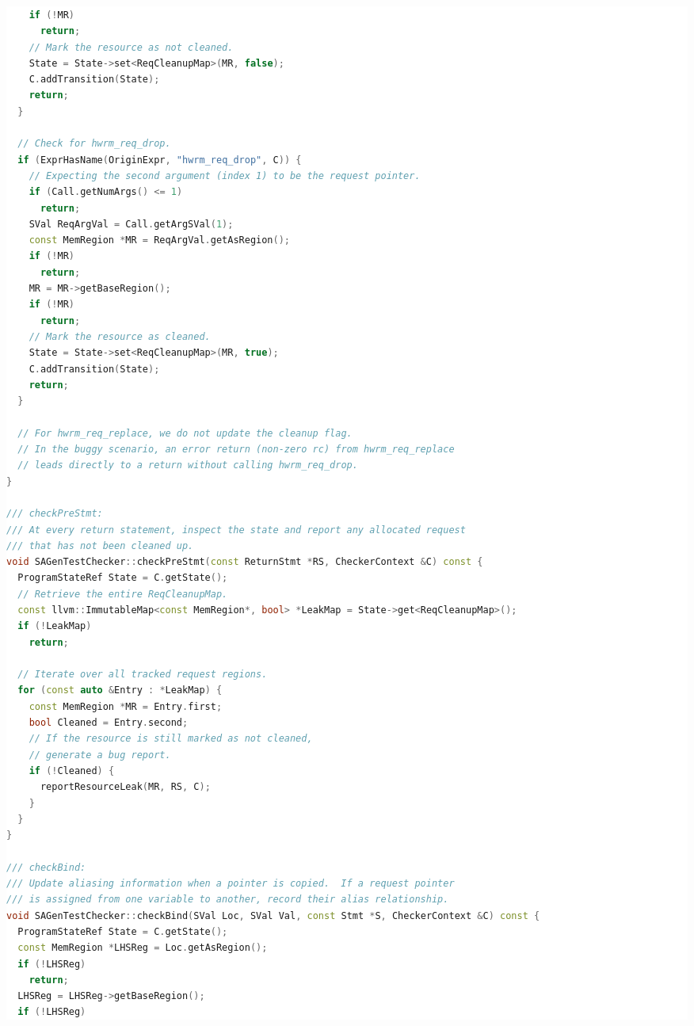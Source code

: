 ```cpp
    if (!MR)
      return;
    // Mark the resource as not cleaned.
    State = State->set<ReqCleanupMap>(MR, false);
    C.addTransition(State);
    return;
  }

  // Check for hwrm_req_drop.
  if (ExprHasName(OriginExpr, "hwrm_req_drop", C)) {
    // Expecting the second argument (index 1) to be the request pointer.
    if (Call.getNumArgs() <= 1)
      return;
    SVal ReqArgVal = Call.getArgSVal(1);
    const MemRegion *MR = ReqArgVal.getAsRegion();
    if (!MR)
      return;
    MR = MR->getBaseRegion();
    if (!MR)
      return;
    // Mark the resource as cleaned.
    State = State->set<ReqCleanupMap>(MR, true);
    C.addTransition(State);
    return;
  }

  // For hwrm_req_replace, we do not update the cleanup flag.
  // In the buggy scenario, an error return (non-zero rc) from hwrm_req_replace
  // leads directly to a return without calling hwrm_req_drop.
}

/// checkPreStmt:
/// At every return statement, inspect the state and report any allocated request
/// that has not been cleaned up.
void SAGenTestChecker::checkPreStmt(const ReturnStmt *RS, CheckerContext &C) const {
  ProgramStateRef State = C.getState();
  // Retrieve the entire ReqCleanupMap.
  const llvm::ImmutableMap<const MemRegion*, bool> *LeakMap = State->get<ReqCleanupMap>();
  if (!LeakMap)
    return;
  
  // Iterate over all tracked request regions.
  for (const auto &Entry : *LeakMap) {
    const MemRegion *MR = Entry.first;
    bool Cleaned = Entry.second;
    // If the resource is still marked as not cleaned,
    // generate a bug report.
    if (!Cleaned) {
      reportResourceLeak(MR, RS, C);
    }
  }
}

/// checkBind:
/// Update aliasing information when a pointer is copied.  If a request pointer
/// is assigned from one variable to another, record their alias relationship.
void SAGenTestChecker::checkBind(SVal Loc, SVal Val, const Stmt *S, CheckerContext &C) const {
  ProgramStateRef State = C.getState();
  const MemRegion *LHSReg = Loc.getAsRegion();
  if (!LHSReg)
    return;
  LHSReg = LHSReg->getBaseRegion();
  if (!LHSReg)
```